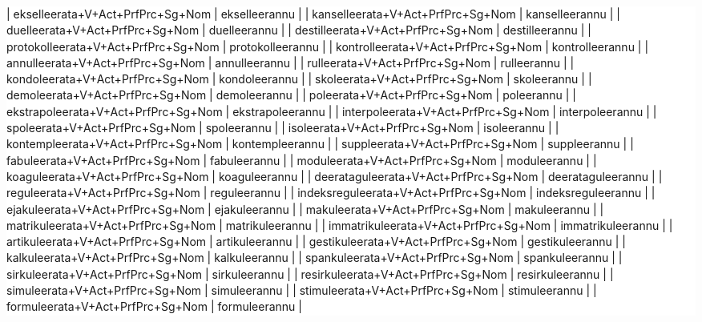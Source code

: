 | ekselleerata+V+Act+PrfPrc+Sg+Nom          | ekselleerannu          |
| kanselleerata+V+Act+PrfPrc+Sg+Nom         | kanselleerannu         |
| duelleerata+V+Act+PrfPrc+Sg+Nom           | duelleerannu           |
| destilleerata+V+Act+PrfPrc+Sg+Nom         | destilleerannu         |
| protokolleerata+V+Act+PrfPrc+Sg+Nom       | protokolleerannu       |
| kontrolleerata+V+Act+PrfPrc+Sg+Nom        | kontrolleerannu        |
| annulleerata+V+Act+PrfPrc+Sg+Nom          | annulleerannu          |
| rulleerata+V+Act+PrfPrc+Sg+Nom            | rulleerannu            |
| kondoleerata+V+Act+PrfPrc+Sg+Nom          | kondoleerannu          |
| skoleerata+V+Act+PrfPrc+Sg+Nom            | skoleerannu            |
| demoleerata+V+Act+PrfPrc+Sg+Nom           | demoleerannu           |
| poleerata+V+Act+PrfPrc+Sg+Nom             | poleerannu             |
| ekstrapoleerata+V+Act+PrfPrc+Sg+Nom       | ekstrapoleerannu       |
| interpoleerata+V+Act+PrfPrc+Sg+Nom        | interpoleerannu        |
| spoleerata+V+Act+PrfPrc+Sg+Nom            | spoleerannu            |
| isoleerata+V+Act+PrfPrc+Sg+Nom            | isoleerannu            |
| kontempleerata+V+Act+PrfPrc+Sg+Nom        | kontempleerannu        |
| suppleerata+V+Act+PrfPrc+Sg+Nom           | suppleerannu           |
| fabuleerata+V+Act+PrfPrc+Sg+Nom           | fabuleerannu           |
| moduleerata+V+Act+PrfPrc+Sg+Nom           | moduleerannu           |
| koaguleerata+V+Act+PrfPrc+Sg+Nom          | koaguleerannu          |
| deerataguleerata+V+Act+PrfPrc+Sg+Nom      | deerataguleerannu      |
| reguleerata+V+Act+PrfPrc+Sg+Nom           | reguleerannu           |
| indeksreguleerata+V+Act+PrfPrc+Sg+Nom     | indeksreguleerannu     |
| ejakuleerata+V+Act+PrfPrc+Sg+Nom          | ejakuleerannu          |
| makuleerata+V+Act+PrfPrc+Sg+Nom           | makuleerannu           |
| matrikuleerata+V+Act+PrfPrc+Sg+Nom        | matrikuleerannu        |
| immatrikuleerata+V+Act+PrfPrc+Sg+Nom      | immatrikuleerannu      |
| artikuleerata+V+Act+PrfPrc+Sg+Nom         | artikuleerannu         |
| gestikuleerata+V+Act+PrfPrc+Sg+Nom        | gestikuleerannu        |
| kalkuleerata+V+Act+PrfPrc+Sg+Nom          | kalkuleerannu          |
| spankuleerata+V+Act+PrfPrc+Sg+Nom         | spankuleerannu         |
| sirkuleerata+V+Act+PrfPrc+Sg+Nom          | sirkuleerannu          |
| resirkuleerata+V+Act+PrfPrc+Sg+Nom        | resirkuleerannu        |
| simuleerata+V+Act+PrfPrc+Sg+Nom           | simuleerannu           |
| stimuleerata+V+Act+PrfPrc+Sg+Nom          | stimuleerannu          |
| formuleerata+V+Act+PrfPrc+Sg+Nom          | formuleerannu          |